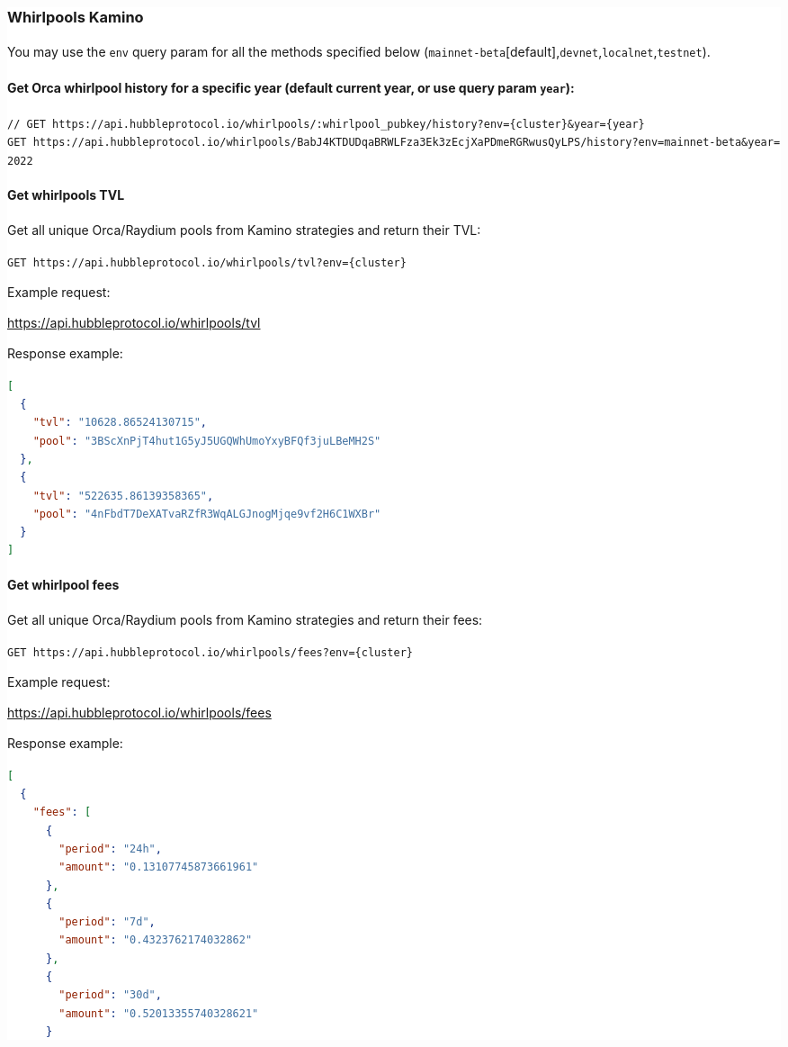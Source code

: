 ### Whirlpools Kamino

You may use the `env` query param for all the methods specified below (`mainnet-beta`[default],`devnet`,`localnet`,`testnet`).

#### Get Orca whirlpool history for a specific year (default current year, or use query param `year`):

```http request
// GET https://api.hubbleprotocol.io/whirlpools/:whirlpool_pubkey/history?env={cluster}&year={year}
GET https://api.hubbleprotocol.io/whirlpools/BabJ4KTDUDqaBRWLFza3Ek3zEcjXaPDmeRGRwusQyLPS/history?env=mainnet-beta&year=2022
```

#### Get whirlpools TVL

Get all unique Orca/Raydium pools from Kamino strategies and return their TVL:

```http request
GET https://api.hubbleprotocol.io/whirlpools/tvl?env={cluster}
```

Example request:

https://api.hubbleprotocol.io/whirlpools/tvl

Response example:

```json
[
  {
    "tvl": "10628.86524130715",
    "pool": "3BScXnPjT4hut1G5yJ5UGQWhUmoYxyBFQf3juLBeMH2S"
  },
  {
    "tvl": "522635.86139358365",
    "pool": "4nFbdT7DeXATvaRZfR3WqALGJnogMjqe9vf2H6C1WXBr"
  }
]
```

#### Get whirlpool fees

Get all unique Orca/Raydium pools from Kamino strategies and return their fees:

```http request
GET https://api.hubbleprotocol.io/whirlpools/fees?env={cluster}
```

Example request:

https://api.hubbleprotocol.io/whirlpools/fees

Response example:

```json
[
  {
    "fees": [
      {
        "period": "24h",
        "amount": "0.13107745873661961"
      },
      {
        "period": "7d",
        "amount": "0.4323762174032862"
      },
      {
        "period": "30d",
        "amount": "0.52013355740328621"
      }
```